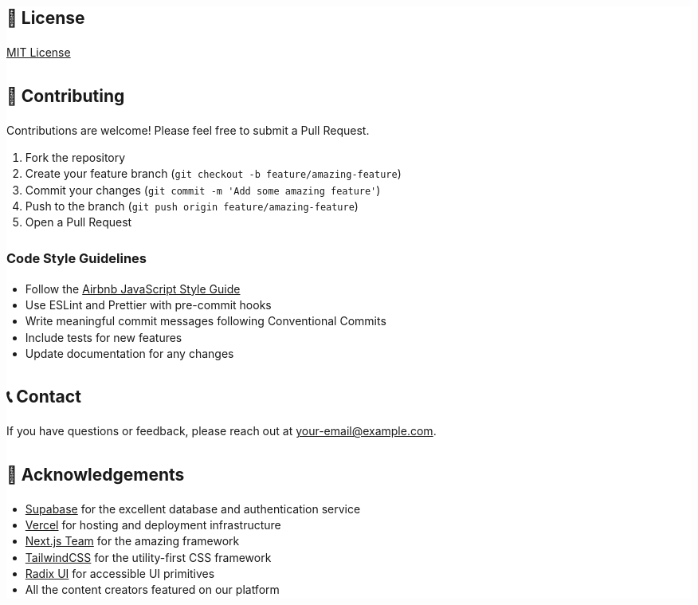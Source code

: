## 📝 License

[MIT License](LICENSE)

## 👥 Contributing

Contributions are welcome! Please feel free to submit a Pull Request.

1. Fork the repository
2. Create your feature branch (`git checkout -b feature/amazing-feature`)
3. Commit your changes (`git commit -m 'Add some amazing feature'`)
4. Push to the branch (`git push origin feature/amazing-feature`)
5. Open a Pull Request

### Code Style Guidelines

- Follow the [Airbnb JavaScript Style Guide](https://github.com/airbnb/javascript)
- Use ESLint and Prettier with pre-commit hooks
- Write meaningful commit messages following Conventional Commits
- Include tests for new features
- Update documentation for any changes

## 📞 Contact

If you have questions or feedback, please reach out at [your-email@example.com](mailto:your-email@example.com).

## 🙏 Acknowledgements

- [Supabase](https://supabase.com/) for the excellent database and authentication service
- [Vercel](https://vercel.com/) for hosting and deployment infrastructure
- [Next.js Team](https://nextjs.org/) for the amazing framework
- [TailwindCSS](https://tailwindcss.com/) for the utility-first CSS framework
- [Radix UI](https://www.radix-ui.com/) for accessible UI primitives
- All the content creators featured on our platform 